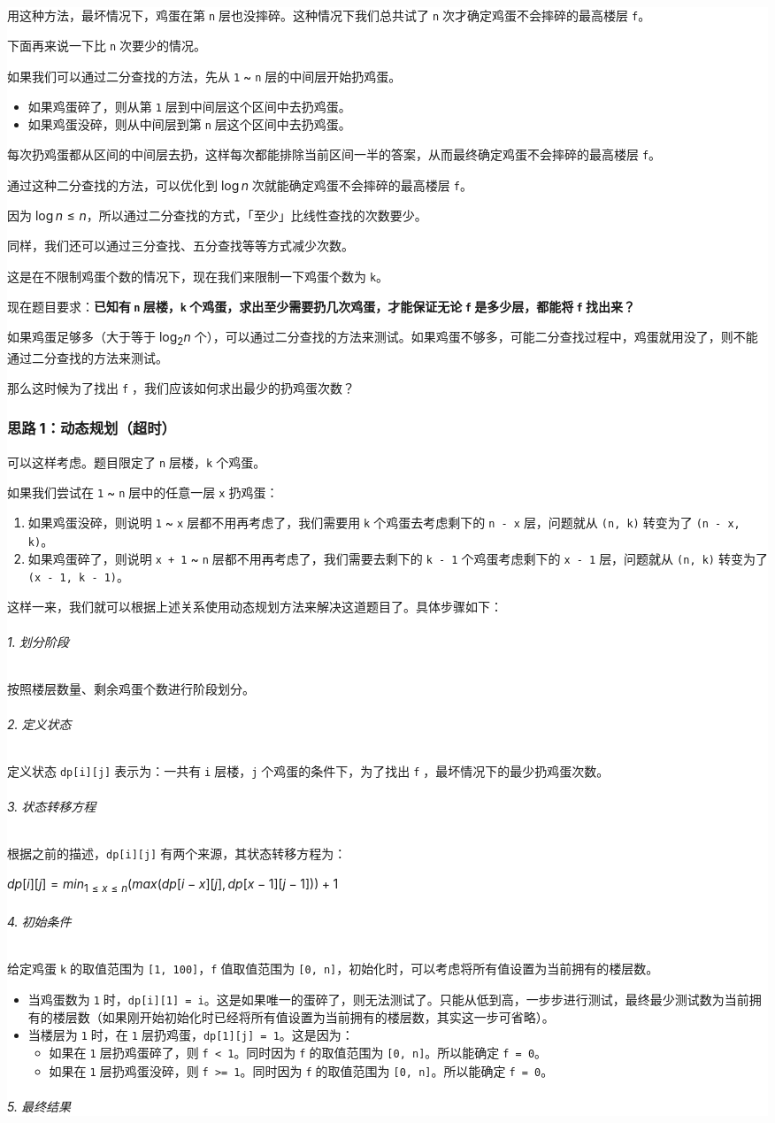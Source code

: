 用这种方法，最坏情况下，鸡蛋在第 `n` 层也没摔碎。这种情况下我们总共试了 `n` 次才确定鸡蛋不会摔碎的最高楼层 `f`。

下面再来说一下比 `n` 次要少的情况。

如果我们可以通过二分查找的方法，先从 `1` ~ `n` 层的中间层开始扔鸡蛋。

- 如果鸡蛋碎了，则从第 `1` 层到中间层这个区间中去扔鸡蛋。
- 如果鸡蛋没碎，则从中间层到第 `n` 层这个区间中去扔鸡蛋。

每次扔鸡蛋都从区间的中间层去扔，这样每次都能排除当前区间一半的答案，从而最终确定鸡蛋不会摔碎的最高楼层 `f`。

通过这种二分查找的方法，可以优化到 $\log n$ 次就能确定鸡蛋不会摔碎的最高楼层 `f`。

因为 $\log n \le n$，所以通过二分查找的方式，「至少」比线性查找的次数要少。

同样，我们还可以通过三分查找、五分查找等等方式减少次数。

这是在不限制鸡蛋个数的情况下，现在我们来限制一下鸡蛋个数为 `k`。

现在题目要求：**已知有 `n` 层楼，`k` 个鸡蛋，求出至少需要扔几次鸡蛋，才能保证无论 `f` 是多少层，都能将 `f` 找出来？**

如果鸡蛋足够多（大于等于 $\log_2 n$ 个），可以通过二分查找的方法来测试。如果鸡蛋不够多，可能二分查找过程中，鸡蛋就用没了，则不能通过二分查找的方法来测试。

那么这时候为了找出 `f` ，我们应该如何求出最少的扔鸡蛋次数？

### 思路 1：动态规划（超时）

可以这样考虑。题目限定了 `n` 层楼，`k` 个鸡蛋。

如果我们尝试在 `1` ~ `n` 层中的任意一层 `x` 扔鸡蛋：

1. 如果鸡蛋没碎，则说明 `1` ~ `x` 层都不用再考虑了，我们需要用 `k` 个鸡蛋去考虑剩下的 `n - x` 层，问题就从 `(n, k)` 转变为了 `(n - x, k)`。
2. 如果鸡蛋碎了，则说明 `x + 1` ~ `n` 层都不用再考虑了，我们需要去剩下的 `k - 1` 个鸡蛋考虑剩下的 `x - 1` 层，问题就从 `(n, k)` 转变为了 `(x - 1, k - 1)`。

这样一来，我们就可以根据上述关系使用动态规划方法来解决这道题目了。具体步骤如下：

###### 1. 划分阶段

按照楼层数量、剩余鸡蛋个数进行阶段划分。

###### 2. 定义状态

定义状态 `dp[i][j]` 表示为：一共有 `i` 层楼，`j` 个鸡蛋的条件下，为了找出 `f` ，最坏情况下的最少扔鸡蛋次数。

###### 3. 状态转移方程

根据之前的描述，`dp[i][j]` 有两个来源，其状态转移方程为：

$dp[i][j] = min_{1 \le x \le n} (max(dp[i - x][j], dp[x - 1][j - 1])) + 1$ 

###### 4. 初始条件

给定鸡蛋 `k` 的取值范围为 `[1, 100]`，`f` 值取值范围为 `[0, n]`，初始化时，可以考虑将所有值设置为当前拥有的楼层数。

- 当鸡蛋数为 `1` 时，`dp[i][1] = i`。这是如果唯一的蛋碎了，则无法测试了。只能从低到高，一步步进行测试，最终最少测试数为当前拥有的楼层数（如果刚开始初始化时已经将所有值设置为当前拥有的楼层数，其实这一步可省略）。
- 当楼层为 `1` 时，在 `1` 层扔鸡蛋，`dp[1][j] = 1`。这是因为：
  - 如果在 `1` 层扔鸡蛋碎了，则 `f < 1`。同时因为 `f` 的取值范围为 `[0, n]`。所以能确定 `f = 0`。
  - 如果在 `1` 层扔鸡蛋没碎，则 `f >= 1`。同时因为 `f` 的取值范围为 `[0, n]`。所以能确定 `f = 0`。 

###### 5. 最终结果

